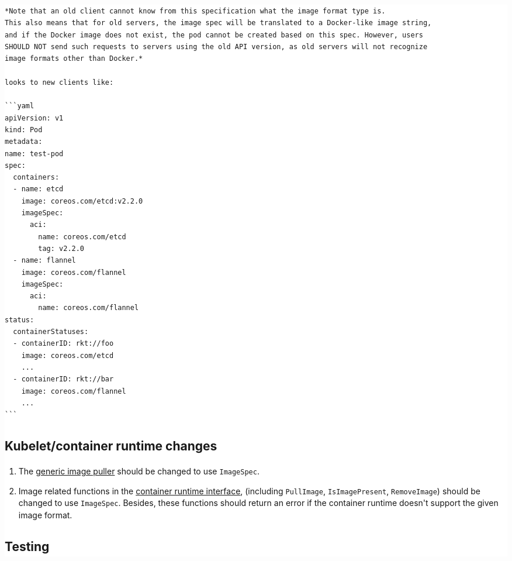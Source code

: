     *Note that an old client cannot know from this specification what the image format type is.
    This also means that for old servers, the image spec will be translated to a Docker-like image string,
    and if the Docker image does not exist, the pod cannot be created based on this spec. However, users
    SHOULD NOT send such requests to servers using the old API version, as old servers will not recognize
    image formats other than Docker.*

    looks to new clients like:
    
    ```yaml
    apiVersion: v1
    kind: Pod
    metadata:
    name: test-pod
    spec:
      containers:
      - name: etcd
        image: coreos.com/etcd:v2.2.0
        imageSpec:
          aci:
            name: coreos.com/etcd
            tag: v2.2.0
      - name: flannel
        image: coreos.com/flannel
        imageSpec:
          aci:
            name: coreos.com/flannel
    status:
      containerStatuses:
      - containerID: rkt://foo
        image: coreos.com/etcd
        ...
      - containerID: rkt://bar
        image: coreos.com/flannel
        ...
    ```

## Kubelet/container runtime changes

1. The [generic image puller](https://github.com/kubernetes/kubernetes/blob/v1.2.0-alpha.4/pkg/kubelet/container/image_puller.go#L82)
   should be changed to use `ImageSpec`.

2. Image related functions in the [container runtime interface](https://github.com/kubernetes/kubernetes/blob/v1.2.0-alpha.4/pkg/kubelet/container/runtime.go#L75),
   (including `PullImage`, `IsImagePresent`, `RemoveImage`) should be changed to use `ImageSpec`.
   Besides, these functions should return an error if the container runtime doesn't support the given image format.

## Testing
